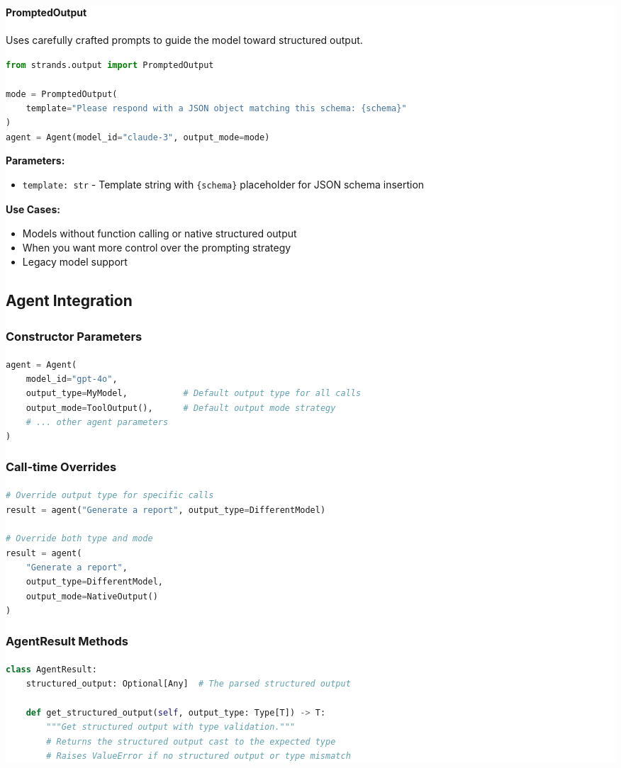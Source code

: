 #### PromptedOutput

Uses carefully crafted prompts to guide the model toward structured output.

```python
from strands.output import PromptedOutput

mode = PromptedOutput(
    template="Please respond with a JSON object matching this schema: {schema}"
)
agent = Agent(model_id="claude-3", output_mode=mode)
```

**Parameters:**
- `template: str` - Template string with `{schema}` placeholder for JSON schema insertion

**Use Cases:**
- Models without function calling or native structured output
- When you want more control over the prompting strategy
- Legacy model support

## Agent Integration

### Constructor Parameters

```python
agent = Agent(
    model_id="gpt-4o",
    output_type=MyModel,           # Default output type for all calls
    output_mode=ToolOutput(),      # Default output mode strategy
    # ... other agent parameters
)
```

### Call-time Overrides

```python
# Override output type for specific calls
result = agent("Generate a report", output_type=DifferentModel)

# Override both type and mode
result = agent(
    "Generate a report",
    output_type=DifferentModel,
    output_mode=NativeOutput()
)
```

### AgentResult Methods

```python
class AgentResult:
    structured_output: Optional[Any]  # The parsed structured output

    def get_structured_output(self, output_type: Type[T]) -> T:
        """Get structured output with type validation."""
        # Returns the structured output cast to the expected type
        # Raises ValueError if no structured output or type mismatch
```
